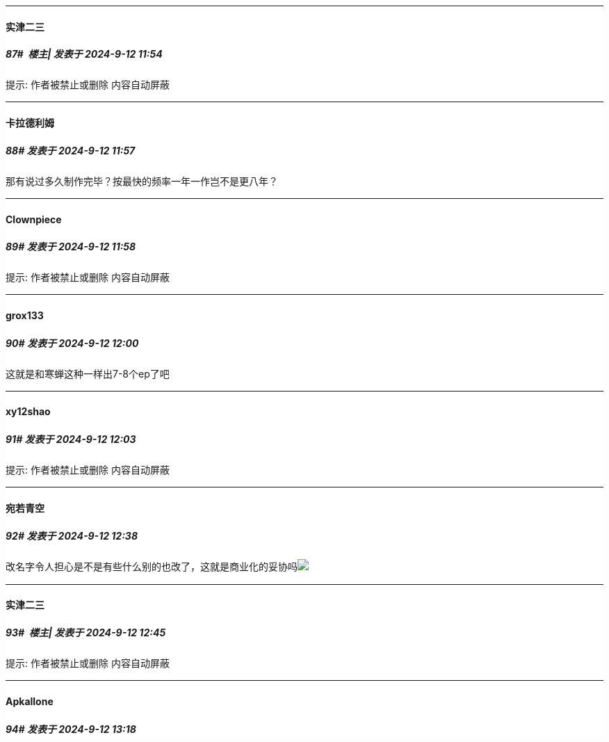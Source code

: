 *****

####  实津二三  
##### 87#         楼主| 发表于 2024-9-12 11:54

提示: 作者被禁止或删除 内容自动屏蔽

*****

####  卡拉德利姆  
##### 88#       发表于 2024-9-12 11:57

那有说过多久制作完毕？按最快的频率一年一作岂不是更八年？

*****

####  Clownpiece  
##### 89#       发表于 2024-9-12 11:58

提示: 作者被禁止或删除 内容自动屏蔽

*****

####  grox133  
##### 90#       发表于 2024-9-12 12:00

这就是和寒蝉这种一样出7-8个ep了吧

*****

####  xy12shao  
##### 91#       发表于 2024-9-12 12:03

提示: 作者被禁止或删除 内容自动屏蔽

*****

####  宛若青空  
##### 92#       发表于 2024-9-12 12:38

改名字令人担心是不是有些什么别的也改了，这就是商业化的妥协吗<img src="https://static.saraba1st.com/image/smiley/face2017/018.png" referrerpolicy="no-referrer">

*****

####  实津二三  
##### 93#         楼主| 发表于 2024-9-12 12:45

提示: 作者被禁止或删除 内容自动屏蔽

*****

####  Apkallone  
##### 94#       发表于 2024-9-12 13:18
